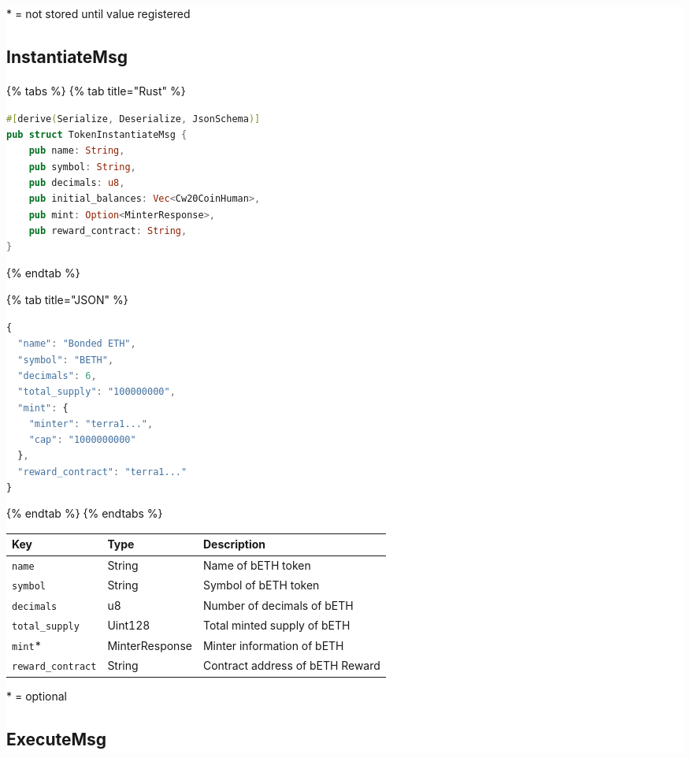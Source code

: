 \* = not stored until value registered

## InstantiateMsg

{% tabs %}
{% tab title="Rust" %}
```rust
#[derive(Serialize, Deserialize, JsonSchema)]
pub struct TokenInstantiateMsg {
    pub name: String,
    pub symbol: String,
    pub decimals: u8,
    pub initial_balances: Vec<Cw20CoinHuman>,
    pub mint: Option<MinterResponse>,
    pub reward_contract: String,
}
```
{% endtab %}

{% tab title="JSON" %}
```javascript
{
  "name": "Bonded ETH", 
  "symbol": "BETH", 
  "decimals": 6, 
  "total_supply": "100000000", 
  "mint": {
    "minter": "terra1...", 
    "cap": "1000000000" 
  }, 
  "reward_contract": "terra1..." 
}
```
{% endtab %}
{% endtabs %}

| Key | Type | Description |
| :--- | :--- | :--- |
| `name` | String | Name of bETH token |
| `symbol` | String | Symbol of bETH token |
| `decimals` | u8 | Number of decimals of bETH |
| `total_supply` | Uint128 | Total minted supply of bETH |
| `mint`\* | MinterResponse | Minter information of bETH |
| `reward_contract` | String | Contract address of bETH Reward |

\* = optional

## ExecuteMsg

